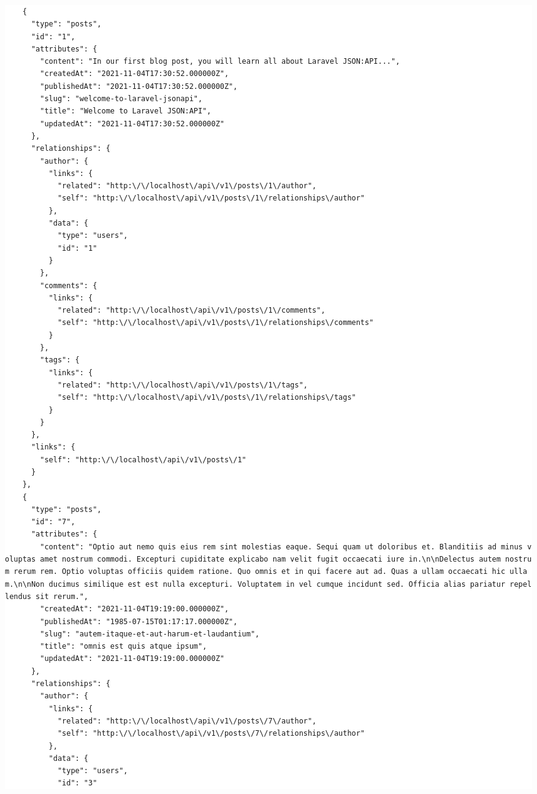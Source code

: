 ```http
    {
      "type": "posts",
      "id": "1",
      "attributes": {
        "content": "In our first blog post, you will learn all about Laravel JSON:API...",
        "createdAt": "2021-11-04T17:30:52.000000Z",
        "publishedAt": "2021-11-04T17:30:52.000000Z",
        "slug": "welcome-to-laravel-jsonapi",
        "title": "Welcome to Laravel JSON:API",
        "updatedAt": "2021-11-04T17:30:52.000000Z"
      },
      "relationships": {
        "author": {
          "links": {
            "related": "http:\/\/localhost\/api\/v1\/posts\/1\/author",
            "self": "http:\/\/localhost\/api\/v1\/posts\/1\/relationships\/author"
          },
          "data": {
            "type": "users",
            "id": "1"
          }
        },
        "comments": {
          "links": {
            "related": "http:\/\/localhost\/api\/v1\/posts\/1\/comments",
            "self": "http:\/\/localhost\/api\/v1\/posts\/1\/relationships\/comments"
          }
        },
        "tags": {
          "links": {
            "related": "http:\/\/localhost\/api\/v1\/posts\/1\/tags",
            "self": "http:\/\/localhost\/api\/v1\/posts\/1\/relationships\/tags"
          }
        }
      },
      "links": {
        "self": "http:\/\/localhost\/api\/v1\/posts\/1"
      }
    },
    {
      "type": "posts",
      "id": "7",
      "attributes": {
        "content": "Optio aut nemo quis eius rem sint molestias eaque. Sequi quam ut doloribus et. Blanditiis ad minus voluptas amet nostrum commodi. Excepturi cupiditate explicabo nam velit fugit occaecati iure in.\n\nDelectus autem nostrum rerum rem. Optio voluptas officiis quidem ratione. Quo omnis et in qui facere aut ad. Quas a ullam occaecati hic ullam.\n\nNon ducimus similique est est nulla excepturi. Voluptatem in vel cumque incidunt sed. Officia alias pariatur repellendus sit rerum.",
        "createdAt": "2021-11-04T19:19:00.000000Z",
        "publishedAt": "1985-07-15T01:17:17.000000Z",
        "slug": "autem-itaque-et-aut-harum-et-laudantium",
        "title": "omnis est quis atque ipsum",
        "updatedAt": "2021-11-04T19:19:00.000000Z"
      },
      "relationships": {
        "author": {
          "links": {
            "related": "http:\/\/localhost\/api\/v1\/posts\/7\/author",
            "self": "http:\/\/localhost\/api\/v1\/posts\/7\/relationships\/author"
          },
          "data": {
            "type": "users",
            "id": "3"
```